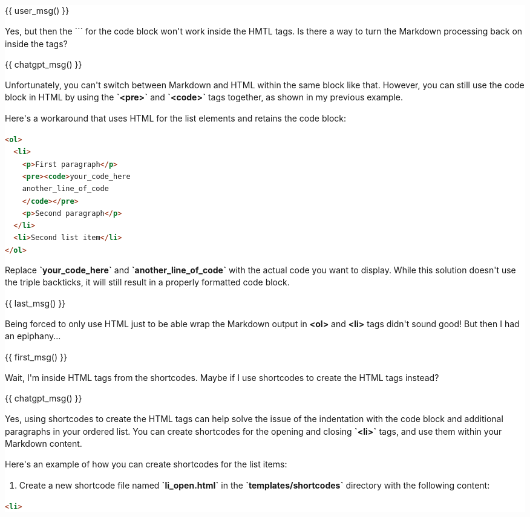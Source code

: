 {{ user_msg() }}

Yes, but then the \`\`\` for the code block won't work inside the HMTL tags. Is
there a way to turn the Markdown processing back on inside the tags?

{{ chatgpt_msg() }}

Unfortunately, you can't switch between Markdown and HTML within the same block
like that. However, you can still use the code block in HTML by using the
**\`\<pre\>\`** and **\`\<code\>\`** tags together, as shown in my previous
example.

Here's a workaround that uses HTML for the list elements and retains the code
block:

```html
<ol>
  <li>
    <p>First paragraph</p>
    <pre><code>your_code_here
    another_line_of_code
    </code></pre>
    <p>Second paragraph</p>
  </li>
  <li>Second list item</li>
</ol>
```

Replace **\`your_code_here\`** and **\`another_line_of_code\`** with the
actual code you want to display. While this solution doesn't use the triple
backticks, it will still result in a properly formatted code block.

{{ last_msg() }}

Being forced to only use HTML just to be able wrap the Markdown output in
**\<ol\>** and **\<li\>** tags didn't sound good!  But then I had an
epiphany...

{{ first_msg() }}

Wait, I'm inside HTML tags from the shortcodes.  Maybe if I use shortcodes to
create the HTML tags instead?

{{ chatgpt_msg() }}

Yes, using shortcodes to create the HTML tags can help solve the issue of the
indentation with the code block and additional paragraphs in your ordered list.
You can create shortcodes for the opening and closing **\`\<li\>\`** tags, and
use them within your Markdown content.

Here's an example of how you can create shortcodes for the list items:

1. Create a new shortcode file named **\`li_open.html\`** in the
   **\`templates/shortcodes\`** directory with the following content:

```html
<li>
```
